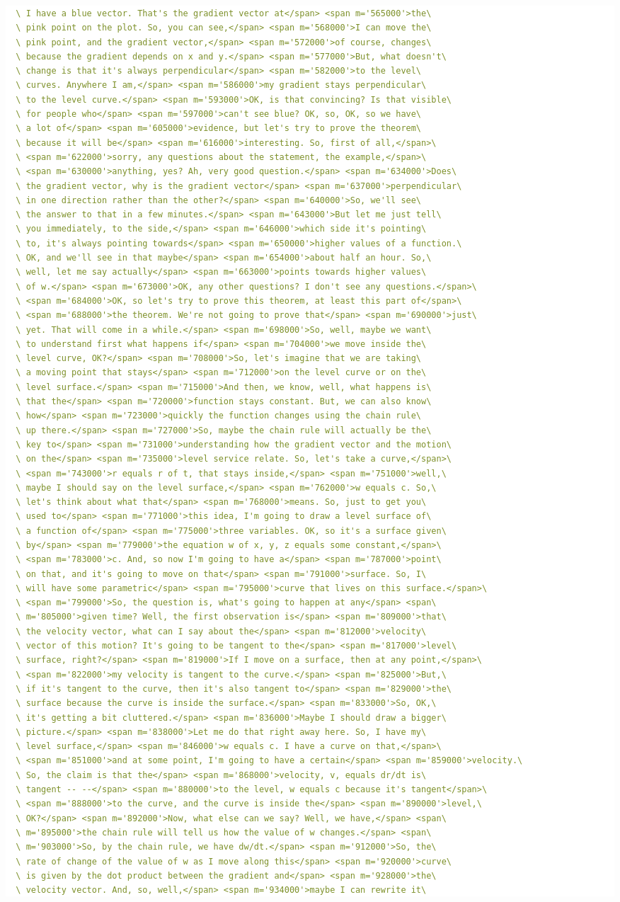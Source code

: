 ```yaml
  \ I have a blue vector. That's the gradient vector at</span> <span m='565000'>the\
  \ pink point on the plot. So, you can see,</span> <span m='568000'>I can move the\
  \ pink point, and the gradient vector,</span> <span m='572000'>of course, changes\
  \ because the gradient depends on x and y.</span> <span m='577000'>But, what doesn't\
  \ change is that it's always perpendicular</span> <span m='582000'>to the level\
  \ curves. Anywhere I am,</span> <span m='586000'>my gradient stays perpendicular\
  \ to the level curve.</span> <span m='593000'>OK, is that convincing? Is that visible\
  \ for people who</span> <span m='597000'>can't see blue? OK, so, OK, so we have\
  \ a lot of</span> <span m='605000'>evidence, but let's try to prove the theorem\
  \ because it will be</span> <span m='616000'>interesting. So, first of all,</span>\
  \ <span m='622000'>sorry, any questions about the statement, the example,</span>\
  \ <span m='630000'>anything, yes? Ah, very good question.</span> <span m='634000'>Does\
  \ the gradient vector, why is the gradient vector</span> <span m='637000'>perpendicular\
  \ in one direction rather than the other?</span> <span m='640000'>So, we'll see\
  \ the answer to that in a few minutes.</span> <span m='643000'>But let me just tell\
  \ you immediately, to the side,</span> <span m='646000'>which side it's pointing\
  \ to, it's always pointing towards</span> <span m='650000'>higher values of a function.\
  \ OK, and we'll see in that maybe</span> <span m='654000'>about half an hour. So,\
  \ well, let me say actually</span> <span m='663000'>points towards higher values\
  \ of w.</span> <span m='673000'>OK, any other questions? I don't see any questions.</span>\
  \ <span m='684000'>OK, so let's try to prove this theorem, at least this part of</span>\
  \ <span m='688000'>the theorem. We're not going to prove that</span> <span m='690000'>just\
  \ yet. That will come in a while.</span> <span m='698000'>So, well, maybe we want\
  \ to understand first what happens if</span> <span m='704000'>we move inside the\
  \ level curve, OK?</span> <span m='708000'>So, let's imagine that we are taking\
  \ a moving point that stays</span> <span m='712000'>on the level curve or on the\
  \ level surface.</span> <span m='715000'>And then, we know, well, what happens is\
  \ that the</span> <span m='720000'>function stays constant. But, we can also know\
  \ how</span> <span m='723000'>quickly the function changes using the chain rule\
  \ up there.</span> <span m='727000'>So, maybe the chain rule will actually be the\
  \ key to</span> <span m='731000'>understanding how the gradient vector and the motion\
  \ on the</span> <span m='735000'>level service relate. So, let's take a curve,</span>\
  \ <span m='743000'>r equals r of t, that stays inside,</span> <span m='751000'>well,\
  \ maybe I should say on the level surface,</span> <span m='762000'>w equals c. So,\
  \ let's think about what that</span> <span m='768000'>means. So, just to get you\
  \ used to</span> <span m='771000'>this idea, I'm going to draw a level surface of\
  \ a function of</span> <span m='775000'>three variables. OK, so it's a surface given\
  \ by</span> <span m='779000'>the equation w of x, y, z equals some constant,</span>\
  \ <span m='783000'>c. And, so now I'm going to have a</span> <span m='787000'>point\
  \ on that, and it's going to move on that</span> <span m='791000'>surface. So, I\
  \ will have some parametric</span> <span m='795000'>curve that lives on this surface.</span>\
  \ <span m='799000'>So, the question is, what's going to happen at any</span> <span\
  \ m='805000'>given time? Well, the first observation is</span> <span m='809000'>that\
  \ the velocity vector, what can I say about the</span> <span m='812000'>velocity\
  \ vector of this motion? It's going to be tangent to the</span> <span m='817000'>level\
  \ surface, right?</span> <span m='819000'>If I move on a surface, then at any point,</span>\
  \ <span m='822000'>my velocity is tangent to the curve.</span> <span m='825000'>But,\
  \ if it's tangent to the curve, then it's also tangent to</span> <span m='829000'>the\
  \ surface because the curve is inside the surface.</span> <span m='833000'>So, OK,\
  \ it's getting a bit cluttered.</span> <span m='836000'>Maybe I should draw a bigger\
  \ picture.</span> <span m='838000'>Let me do that right away here. So, I have my\
  \ level surface,</span> <span m='846000'>w equals c. I have a curve on that,</span>\
  \ <span m='851000'>and at some point, I'm going to have a certain</span> <span m='859000'>velocity.\
  \ So, the claim is that the</span> <span m='868000'>velocity, v, equals dr/dt is\
  \ tangent -- --</span> <span m='880000'>to the level, w equals c because it's tangent</span>\
  \ <span m='888000'>to the curve, and the curve is inside the</span> <span m='890000'>level,\
  \ OK?</span> <span m='892000'>Now, what else can we say? Well, we have,</span> <span\
  \ m='895000'>the chain rule will tell us how the value of w changes.</span> <span\
  \ m='903000'>So, by the chain rule, we have dw/dt.</span> <span m='912000'>So, the\
  \ rate of change of the value of w as I move along this</span> <span m='920000'>curve\
  \ is given by the dot product between the gradient and</span> <span m='928000'>the\
  \ velocity vector. And, so, well,</span> <span m='934000'>maybe I can rewrite it\
```